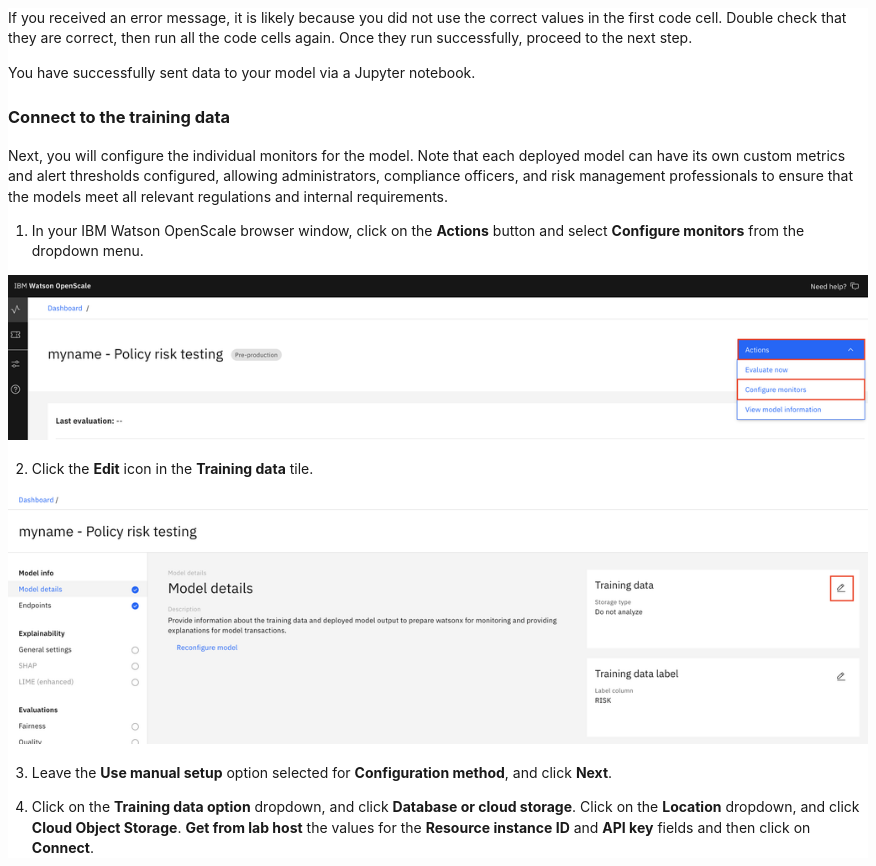   If you received an error message, it is likely because you did not use the correct values in the first code cell. Double check that they are correct, then run all the code cells again. Once they run successfully, proceed to the next step.

You have successfully sent data to your model via a Jupyter notebook.

### Connect to the training data

Next, you will configure the individual monitors for the model. Note that each deployed model can have its own custom metrics and alert thresholds configured, allowing administrators, compliance officers, and risk management professionals to ensure that the models meet all relevant regulations and internal requirements.

1. In your IBM Watson OpenScale browser window, click on the **Actions** button and select **Configure monitors** from the dropdown menu.

  ![](./images/106/select-configure-monitors.png)

2. Click the **Edit** icon in the **Training data** tile.

  ![](./images/106/edit-training-data.png)

3. Leave the **Use manual setup** option selected for **Configuration method**, and click **Next**.

4. Click on the **Training data option** dropdown, and click **Database or cloud storage**. Click on the **Location** dropdown, and click **Cloud Object Storage**. **Get from lab host** the values for the **Resource instance ID** and **API key** fields and then click on **Connect**.
